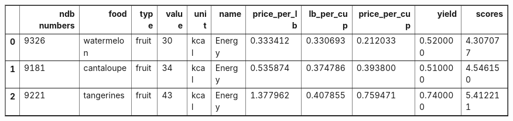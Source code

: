 



<div>
<table border="1" class="dataframe">
  <thead>
    <tr style="text-align: right;">
      <th></th>
      <th>ndb numbers</th>
      <th>food</th>
      <th>type</th>
      <th>value</th>
      <th>unit</th>
      <th>name</th>
      <th>price_per_lb</th>
      <th>lb_per_cup</th>
      <th>price_per_cup</th>
      <th>yield</th>
      <th>scores</th>
    </tr>
  </thead>
  <tbody>
    <tr>
      <th>0</th>
      <td>9326</td>
      <td>watermelon</td>
      <td>fruit</td>
      <td>30</td>
      <td>kcal</td>
      <td>Energy</td>
      <td>0.333412</td>
      <td>0.330693</td>
      <td>0.212033</td>
      <td>0.520000</td>
      <td>4.307077</td>
    </tr>
    <tr>
      <th>1</th>
      <td>9181</td>
      <td>cantaloupe</td>
      <td>fruit</td>
      <td>34</td>
      <td>kcal</td>
      <td>Energy</td>
      <td>0.535874</td>
      <td>0.374786</td>
      <td>0.393800</td>
      <td>0.510000</td>
      <td>4.546150</td>
    </tr>
    <tr>
      <th>2</th>
      <td>9221</td>
      <td>tangerines</td>
      <td>fruit</td>
      <td>43</td>
      <td>kcal</td>
      <td>Energy</td>
      <td>1.377962</td>
      <td>0.407855</td>
      <td>0.759471</td>
      <td>0.740000</td>
      <td>5.412211</td>
    </tr>